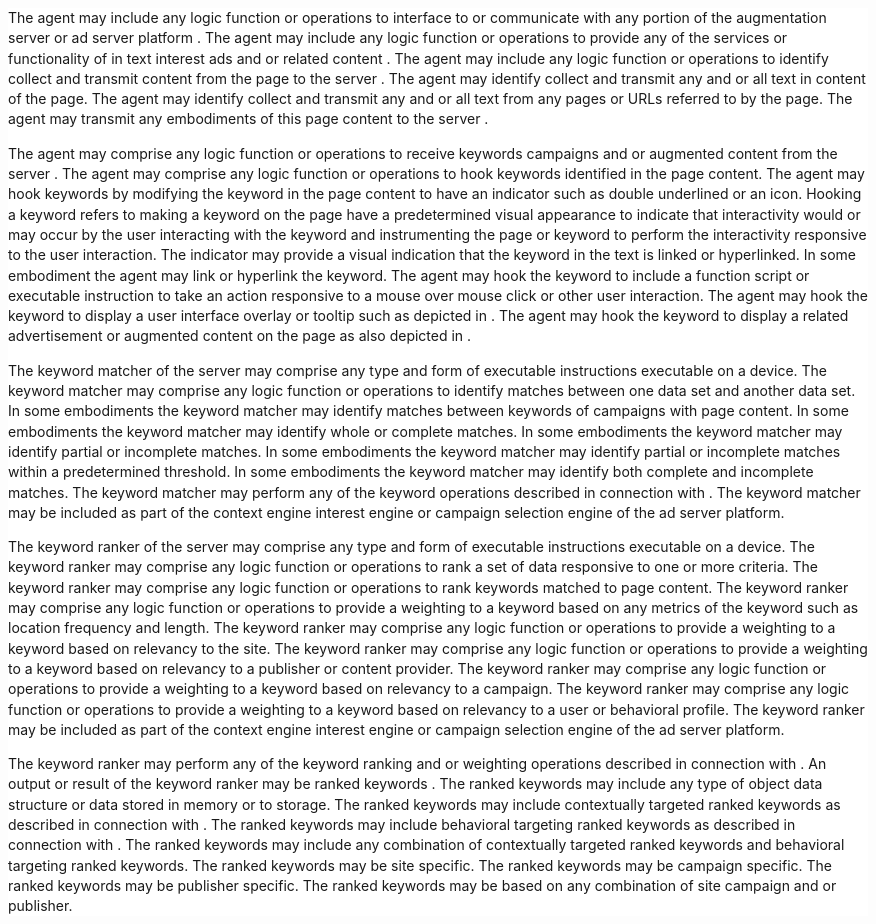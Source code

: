 The agent may include any logic function or operations to interface to or communicate with any portion of the augmentation server or ad server platform . The agent may include any logic function or operations to provide any of the services or functionality of in text interest ads and or related content . The agent may include any logic function or operations to identify collect and transmit content from the page to the server . The agent may identify collect and transmit any and or all text in content of the page. The agent may identify collect and transmit any and or all text from any pages or URLs referred to by the page. The agent may transmit any embodiments of this page content to the server .

The agent may comprise any logic function or operations to receive keywords campaigns and or augmented content from the server . The agent may comprise any logic function or operations to hook keywords identified in the page content. The agent may hook keywords by modifying the keyword in the page content to have an indicator such as double underlined or an icon. Hooking a keyword refers to making a keyword on the page have a predetermined visual appearance to indicate that interactivity would or may occur by the user interacting with the keyword and instrumenting the page or keyword to perform the interactivity responsive to the user interaction. The indicator may provide a visual indication that the keyword in the text is linked or hyperlinked. In some embodiment the agent may link or hyperlink the keyword. The agent may hook the keyword to include a function script or executable instruction to take an action responsive to a mouse over mouse click or other user interaction. The agent may hook the keyword to display a user interface overlay or tooltip such as depicted in . The agent may hook the keyword to display a related advertisement or augmented content on the page as also depicted in .

The keyword matcher of the server may comprise any type and form of executable instructions executable on a device. The keyword matcher may comprise any logic function or operations to identify matches between one data set and another data set. In some embodiments the keyword matcher may identify matches between keywords of campaigns with page content. In some embodiments the keyword matcher may identify whole or complete matches. In some embodiments the keyword matcher may identify partial or incomplete matches. In some embodiments the keyword matcher may identify partial or incomplete matches within a predetermined threshold. In some embodiments the keyword matcher may identify both complete and incomplete matches. The keyword matcher may perform any of the keyword operations described in connection with . The keyword matcher may be included as part of the context engine interest engine or campaign selection engine of the ad server platform.

The keyword ranker of the server may comprise any type and form of executable instructions executable on a device. The keyword ranker may comprise any logic function or operations to rank a set of data responsive to one or more criteria. The keyword ranker may comprise any logic function or operations to rank keywords matched to page content. The keyword ranker may comprise any logic function or operations to provide a weighting to a keyword based on any metrics of the keyword such as location frequency and length. The keyword ranker may comprise any logic function or operations to provide a weighting to a keyword based on relevancy to the site. The keyword ranker may comprise any logic function or operations to provide a weighting to a keyword based on relevancy to a publisher or content provider. The keyword ranker may comprise any logic function or operations to provide a weighting to a keyword based on relevancy to a campaign. The keyword ranker may comprise any logic function or operations to provide a weighting to a keyword based on relevancy to a user or behavioral profile. The keyword ranker may be included as part of the context engine interest engine or campaign selection engine of the ad server platform.

The keyword ranker may perform any of the keyword ranking and or weighting operations described in connection with . An output or result of the keyword ranker may be ranked keywords . The ranked keywords may include any type of object data structure or data stored in memory or to storage. The ranked keywords may include contextually targeted ranked keywords as described in connection with . The ranked keywords may include behavioral targeting ranked keywords as described in connection with . The ranked keywords may include any combination of contextually targeted ranked keywords and behavioral targeting ranked keywords. The ranked keywords may be site specific. The ranked keywords may be campaign specific. The ranked keywords may be publisher specific. The ranked keywords may be based on any combination of site campaign and or publisher.
